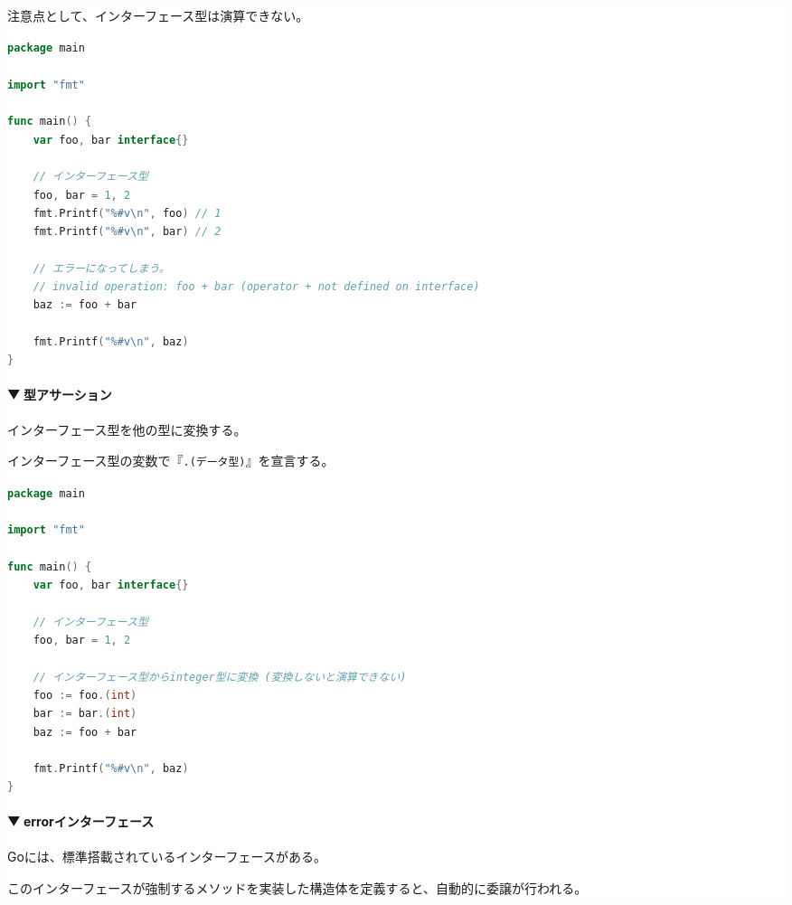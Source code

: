 注意点として、インターフェース型は演算できない。

```go
package main

import "fmt"

func main() {
	var foo, bar interface{}

	// インターフェース型
	foo, bar = 1, 2
	fmt.Printf("%#v\n", foo) // 1
	fmt.Printf("%#v\n", bar) // 2

	// エラーになってしまう。
	// invalid operation: foo + bar (operator + not defined on interface)
	baz := foo + bar

	fmt.Printf("%#v\n", baz)
}
```

#### ▼ 型アサーション

インターフェース型を他の型に変換する。

インターフェース型の変数で『`.(データ型)`』を宣言する。

```go
package main

import "fmt"

func main() {
	var foo, bar interface{}

	// インターフェース型
	foo, bar = 1, 2

	// インターフェース型からinteger型に変換 (変換しないと演算できない)
	foo := foo.(int)
	bar := bar.(int)
	baz := foo + bar

	fmt.Printf("%#v\n", baz)
}
```

#### ▼ errorインターフェース

Goには、標準搭載されているインターフェースがある。

このインターフェースが強制するメソッドを実装した構造体を定義すると、自動的に委譲が行われる。
